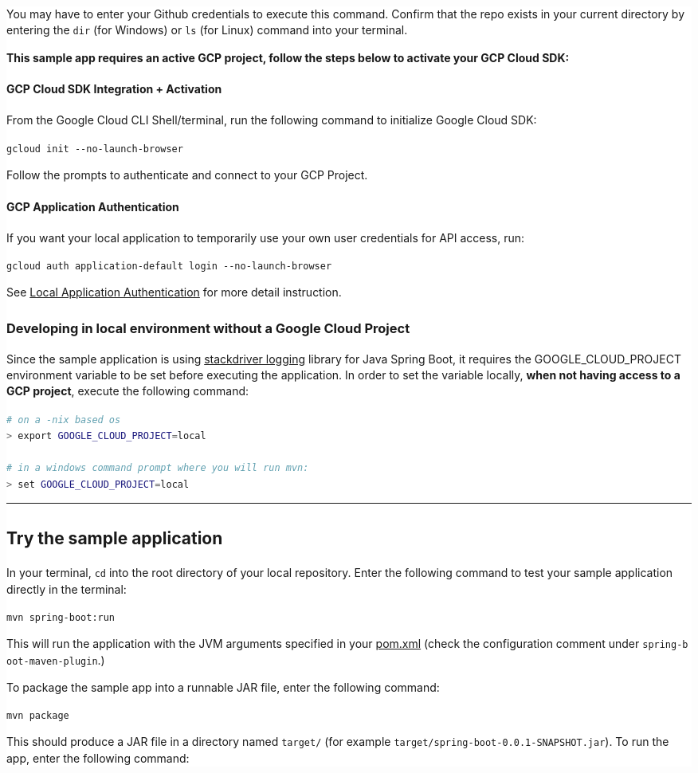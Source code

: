You may have to enter your Github credentials to execute this command. Confirm that the repo exists in your current
directory by entering the `dir` (for Windows) or `ls` (for Linux) command into your terminal.

**This sample app requires an active GCP project, follow the steps below to activate your GCP Cloud SDK:**

#### **GCP Cloud SDK Integration + Activation**
From the Google Cloud CLI Shell/terminal, run the following command to initialize Google Cloud SDK:

    gcloud init --no-launch-browser

Follow the prompts to authenticate and connect to your GCP Project.

#### **GCP Application Authentication**
If you want your local application to temporarily use your own user credentials for API access, run:  

    gcloud auth application-default login --no-launch-browser

See [Local Application Authentication](https://cloud.google.com/sdk/gcloud/reference/auth/application-default/login) for more detail instruction.

### Developing in local environment without a Google Cloud Project  
Since the sample application is using [stackdriver logging](https://docs.spring.io/spring-cloud-gcp/docs/current/reference/html/logging.html#_stackdriver_logging) library for Java Spring Boot, it requires the GOOGLE_CLOUD_PROJECT environment variable to be set before executing the application. In order to set the variable locally, **when not having access to a GCP project**, execute the following command:

```bash
# on a -nix based os
> export GOOGLE_CLOUD_PROJECT=local

# in a windows command prompt where you will run mvn:
> set GOOGLE_CLOUD_PROJECT=local
```
___

## **Try the sample application**

In your terminal, `cd` into the root directory of your local repository. Enter the following command to test your sample application directly in the terminal:

    mvn spring-boot:run

This will run the application with the JVM arguments specified in your [pom.xml](pom.xml) (check the configuration comment under `spring-boot-maven-plugin`.)

To package the sample app into a runnable JAR file, enter the following command:

    mvn package

This should produce a JAR file in a directory named `target/` (for example `target/spring-boot-0.0.1-SNAPSHOT.jar`). To run the app, enter the following command:
